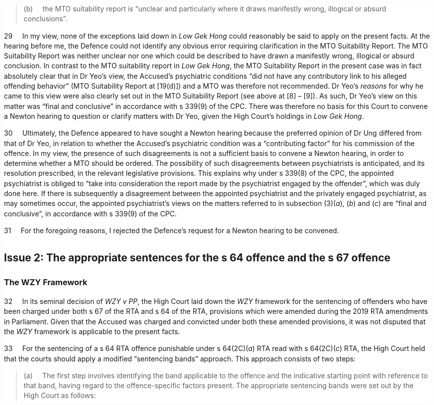 > (b)     the MTO suitability report is “unclear and particularly where it draws manifestly wrong, illogical or absurd conclusions”.

29     In my view, none of the exceptions laid down in _Low Gek Hong_ could reasonably be said to apply on the present facts. At the hearing before me, the Defence could not identify any obvious error requiring clarification in the MTO Suitability Report. The MTO Suitability Report was neither unclear nor one which could be described to have drawn a manifestly wrong, illogical or absurd conclusion. In contrast to the MTO suitability report in _Low Gek Hong_, the MTO Suitability Report in the present case was in fact absolutely clear that in Dr Yeo’s view, the Accused’s psychiatric conditions “did not have any contributory link to his alleged offending behavior” (MTO Suitability Report at \[19(d)\]) and a MTO was therefore not recommended. Dr Yeo’s _reasons_ for why he came to this view were also clearly set out in the MTO Suitability Report (see above at \[8\] – \[9\]). As such, Dr Yeo’s view on this matter was “final and conclusive” in accordance with s 339(9) of the CPC. There was therefore no basis for this Court to convene a Newton hearing to question or clarify matters with Dr Yeo, given the High Court’s holdings in _Low Gek Hong_.

30     Ultimately, the Defence appeared to have sought a Newton hearing because the preferred opinion of Dr Ung differed from that of Dr Yeo, in relation to whether the Accused’s psychiatric condition was a “contributing factor” for his commission of the offence. In my view, the presence of such disagreements is not a sufficient basis to convene a Newton hearing, in order to determine whether a MTO should be ordered. The possibility of such disagreements between psychiatrists is anticipated, and its resolution prescribed, in the relevant legislative provisions. This explains why under s 339(8) of the CPC, the appointed psychiatrist is obliged to “take into consideration the report made by the psychiatrist engaged by the offender”, which was duly done here. If there is subsequently a disagreement between the appointed psychiatrist and the privately engaged psychiatrist, as may sometimes occur, the appointed psychiatrist’s views on the matters referred to in subsection (3)(_a_), (_b_) and (_c_) are “final and conclusive”, in accordance with s 339(9) of the CPC.

31     For the foregoing reasons, I rejected the Defence’s request for a Newton hearing to be convened.

## Issue 2: The appropriate sentences for the s 64 offence and the s 67 offence

### The WZY Framework

32     In its seminal decision of _WZY v PP_, the High Court laid down the _WZY_ framework for the sentencing of offenders who have been charged under both s 67 of the RTA and s 64 of the RTA, provisions which were amended during the 2019 RTA amendments in Parliament. Given that the Accused was charged and convicted under both these amended provisions, it was not disputed that the _WZY_ framework is applicable to the present facts.

33     For the sentencing of a s 64 RTA offence punishable under s 64(2C)(_a_) RTA read with s 64(2C)(_c_) RTA, the High Court held that the courts should apply a modified “sentencing bands” approach. This approach consists of two steps:

> (a)     The first step involves identifying the band applicable to the offence and the indicative starting point with reference to that band, having regard to the offence-specific factors present. The appropriate sentencing bands were set out by the High Court as follows:
